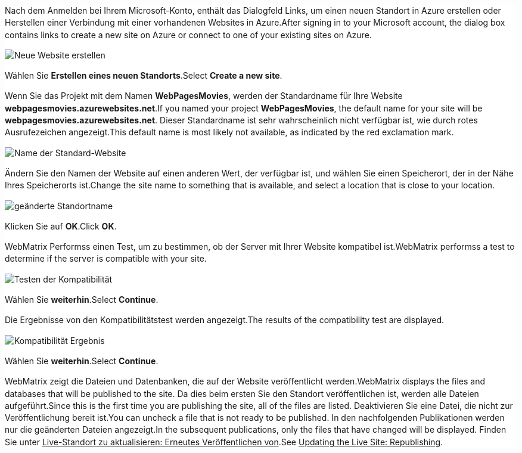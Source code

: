 <span data-ttu-id="d02ad-160">Nach dem Anmelden bei Ihrem Microsoft-Konto, enthält das Dialogfeld Links, um einen neuen Standort in Azure erstellen oder Herstellen einer Verbindung mit einer vorhandenen Websites in Azure.</span><span class="sxs-lookup"><span data-stu-id="d02ad-160">After signing in to your Microsoft account, the dialog box contains links to create a new site on Azure or connect to one of your existing sites on Azure.</span></span>

![Neue Website erstellen](publishing/_static/image4.png)

<span data-ttu-id="d02ad-162">Wählen Sie **Erstellen eines neuen Standorts**.</span><span class="sxs-lookup"><span data-stu-id="d02ad-162">Select **Create a new site**.</span></span>

<span data-ttu-id="d02ad-163">Wenn Sie das Projekt mit dem Namen **WebPagesMovies**, werden der Standardname für Ihre Website **webpagesmovies.azurewebsites.net**.</span><span class="sxs-lookup"><span data-stu-id="d02ad-163">If you named your project **WebPagesMovies**, the default name for your site will be **webpagesmovies.azurewebsites.net**.</span></span> <span data-ttu-id="d02ad-164">Dieser Standardname ist sehr wahrscheinlich nicht verfügbar ist, wie durch rotes Ausrufezeichen angezeigt.</span><span class="sxs-lookup"><span data-stu-id="d02ad-164">This default name is most likely not available, as indicated by the red exclamation mark.</span></span>

![Name der Standard-Website](publishing/_static/image5.png)

<span data-ttu-id="d02ad-166">Ändern Sie den Namen der Website auf einen anderen Wert, der verfügbar ist, und wählen Sie einen Speicherort, der in der Nähe Ihres Speicherorts ist.</span><span class="sxs-lookup"><span data-stu-id="d02ad-166">Change the site name to something that is available, and select a location that is close to your location.</span></span>

![geänderte Standortname](publishing/_static/image6.png)

<span data-ttu-id="d02ad-168">Klicken Sie auf **OK**.</span><span class="sxs-lookup"><span data-stu-id="d02ad-168">Click **OK**.</span></span>

<span data-ttu-id="d02ad-169">WebMatrix Performss einen Test, um zu bestimmen, ob der Server mit Ihrer Website kompatibel ist.</span><span class="sxs-lookup"><span data-stu-id="d02ad-169">WebMatrix performss a test to determine if the server is compatible with your site.</span></span>

![Testen der Kompatibilität](publishing/_static/image7.png)

<span data-ttu-id="d02ad-171">Wählen Sie **weiterhin**.</span><span class="sxs-lookup"><span data-stu-id="d02ad-171">Select **Continue**.</span></span>

<span data-ttu-id="d02ad-172">Die Ergebnisse von den Kompatibilitätstest werden angezeigt.</span><span class="sxs-lookup"><span data-stu-id="d02ad-172">The results of the compatibility test are displayed.</span></span>

![Kompatibilität Ergebnis](publishing/_static/image8.png)

<span data-ttu-id="d02ad-174">Wählen Sie **weiterhin**.</span><span class="sxs-lookup"><span data-stu-id="d02ad-174">Select **Continue**.</span></span>

<span data-ttu-id="d02ad-175">WebMatrix zeigt die Dateien und Datenbanken, die auf der Website veröffentlicht werden.</span><span class="sxs-lookup"><span data-stu-id="d02ad-175">WebMatrix displays the files and databases that will be published to the site.</span></span> <span data-ttu-id="d02ad-176">Da dies beim ersten Sie den Standort veröffentlichen ist, werden alle Dateien aufgeführt.</span><span class="sxs-lookup"><span data-stu-id="d02ad-176">Since this is the first time you are publishing the site, all of the files are listed.</span></span> <span data-ttu-id="d02ad-177">Deaktivieren Sie eine Datei, die nicht zur Veröffentlichung bereit ist.</span><span class="sxs-lookup"><span data-stu-id="d02ad-177">You can uncheck a file that is not ready to be published.</span></span> <span data-ttu-id="d02ad-178">In den nachfolgenden Publikationen werden nur die geänderten Dateien angezeigt.</span><span class="sxs-lookup"><span data-stu-id="d02ad-178">In the subsequent publications, only the files that have changed will be displayed.</span></span> <span data-ttu-id="d02ad-179">Finden Sie unter [Live-Standort zu aktualisieren: Erneutes Veröffentlichen von](#update).</span><span class="sxs-lookup"><span data-stu-id="d02ad-179">See [Updating the Live Site: Republishing](#update).</span></span>

